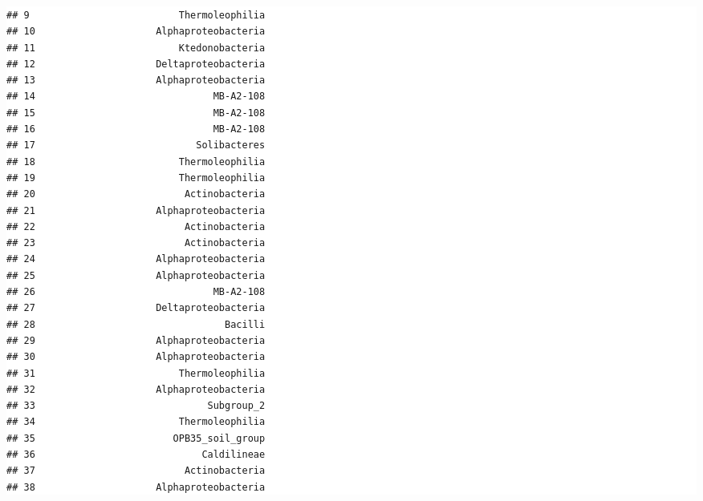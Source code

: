     ## 9                          Thermoleophilia
    ## 10                     Alphaproteobacteria
    ## 11                         Ktedonobacteria
    ## 12                     Deltaproteobacteria
    ## 13                     Alphaproteobacteria
    ## 14                               MB-A2-108
    ## 15                               MB-A2-108
    ## 16                               MB-A2-108
    ## 17                            Solibacteres
    ## 18                         Thermoleophilia
    ## 19                         Thermoleophilia
    ## 20                          Actinobacteria
    ## 21                     Alphaproteobacteria
    ## 22                          Actinobacteria
    ## 23                          Actinobacteria
    ## 24                     Alphaproteobacteria
    ## 25                     Alphaproteobacteria
    ## 26                               MB-A2-108
    ## 27                     Deltaproteobacteria
    ## 28                                 Bacilli
    ## 29                     Alphaproteobacteria
    ## 30                     Alphaproteobacteria
    ## 31                         Thermoleophilia
    ## 32                     Alphaproteobacteria
    ## 33                              Subgroup_2
    ## 34                         Thermoleophilia
    ## 35                        OPB35_soil_group
    ## 36                             Caldilineae
    ## 37                          Actinobacteria
    ## 38                     Alphaproteobacteria